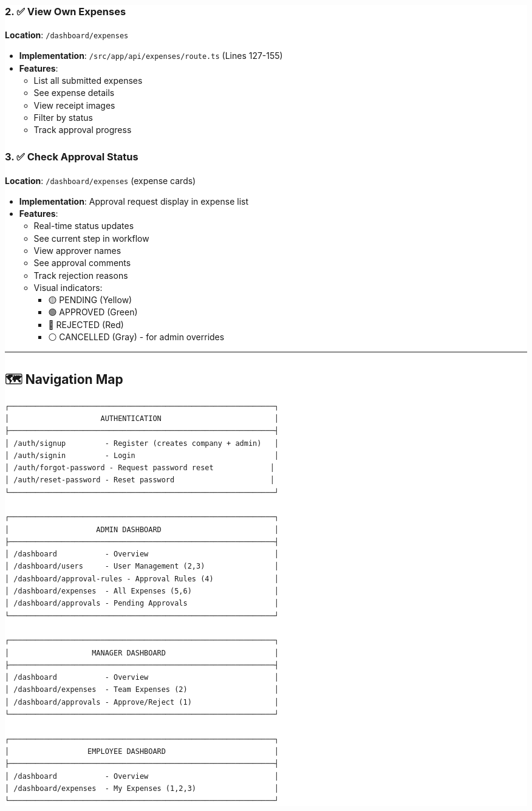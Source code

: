 ### 2. ✅ View Own Expenses
**Location**: `/dashboard/expenses`
- **Implementation**: `/src/app/api/expenses/route.ts` (Lines 127-155)
- **Features**:
  - List all submitted expenses
  - See expense details
  - View receipt images
  - Filter by status
  - Track approval progress

### 3. ✅ Check Approval Status
**Location**: `/dashboard/expenses` (expense cards)
- **Implementation**: Approval request display in expense list
- **Features**:
  - Real-time status updates
  - See current step in workflow
  - View approver names
  - See approval comments
  - Track rejection reasons
  - Visual indicators:
    - 🟡 PENDING (Yellow)
    - 🟢 APPROVED (Green)
    - 🔴 REJECTED (Red)
    - ⚪ CANCELLED (Gray) - for admin overrides

---

## 🗺️ Navigation Map

```
┌─────────────────────────────────────────────────────────────┐
│                     AUTHENTICATION                          │
├─────────────────────────────────────────────────────────────┤
│ /auth/signup         - Register (creates company + admin)   │
│ /auth/signin         - Login                                │
│ /auth/forgot-password - Request password reset             │
│ /auth/reset-password - Reset password                      │
└─────────────────────────────────────────────────────────────┘

┌─────────────────────────────────────────────────────────────┐
│                    ADMIN DASHBOARD                          │
├─────────────────────────────────────────────────────────────┤
│ /dashboard           - Overview                             │
│ /dashboard/users     - User Management (2,3)                │
│ /dashboard/approval-rules - Approval Rules (4)              │
│ /dashboard/expenses  - All Expenses (5,6)                   │
│ /dashboard/approvals - Pending Approvals                    │
└─────────────────────────────────────────────────────────────┘

┌─────────────────────────────────────────────────────────────┐
│                   MANAGER DASHBOARD                         │
├─────────────────────────────────────────────────────────────┤
│ /dashboard           - Overview                             │
│ /dashboard/expenses  - Team Expenses (2)                    │
│ /dashboard/approvals - Approve/Reject (1)                   │
└─────────────────────────────────────────────────────────────┘

┌─────────────────────────────────────────────────────────────┐
│                  EMPLOYEE DASHBOARD                         │
├─────────────────────────────────────────────────────────────┤
│ /dashboard           - Overview                             │
│ /dashboard/expenses  - My Expenses (1,2,3)                  │
└─────────────────────────────────────────────────────────────┘
```